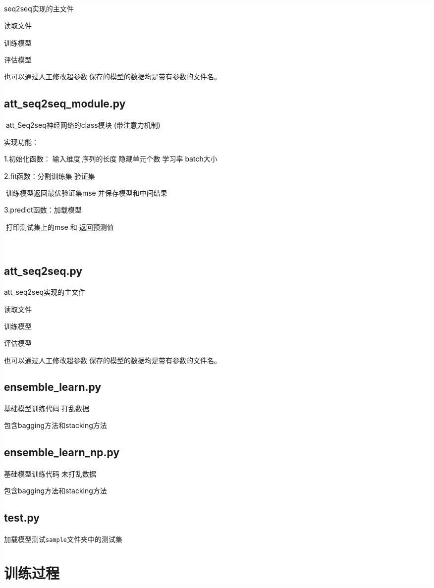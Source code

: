 seq2seq实现的主文件

读取文件

训练模型

评估模型

也可以通过人工修改超参数 保存的模型的数据均是带有参数的文件名。

## att_seq2seq_module.py		

​		att_Seq2seq神经网络的class模块 (带注意力机制)

实现功能：

1.初始化函数： 输入维度 序列的长度  隐藏单元个数  学习率 batch大小

2.fit函数：分割训练集 验证集

​		训练模型返回最优验证集mse 并保存模型和中间结果

3.predict函数：加载模型

​			打印测试集上的mse 和 返回预测值	

​	

## att_seq2seq.py

att_seq2seq实现的主文件

读取文件

训练模型

评估模型

也可以通过人工修改超参数 保存的模型的数据均是带有参数的文件名。

## ensemble_learn.py

基础模型训练代码 打乱数据

包含bagging方法和stacking方法

## ensemble_learn_np.py

基础模型训练代码 未打乱数据

包含bagging方法和stacking方法

## test.py

加载模型测试`sample`文件夹中的测试集

# 训练过程
